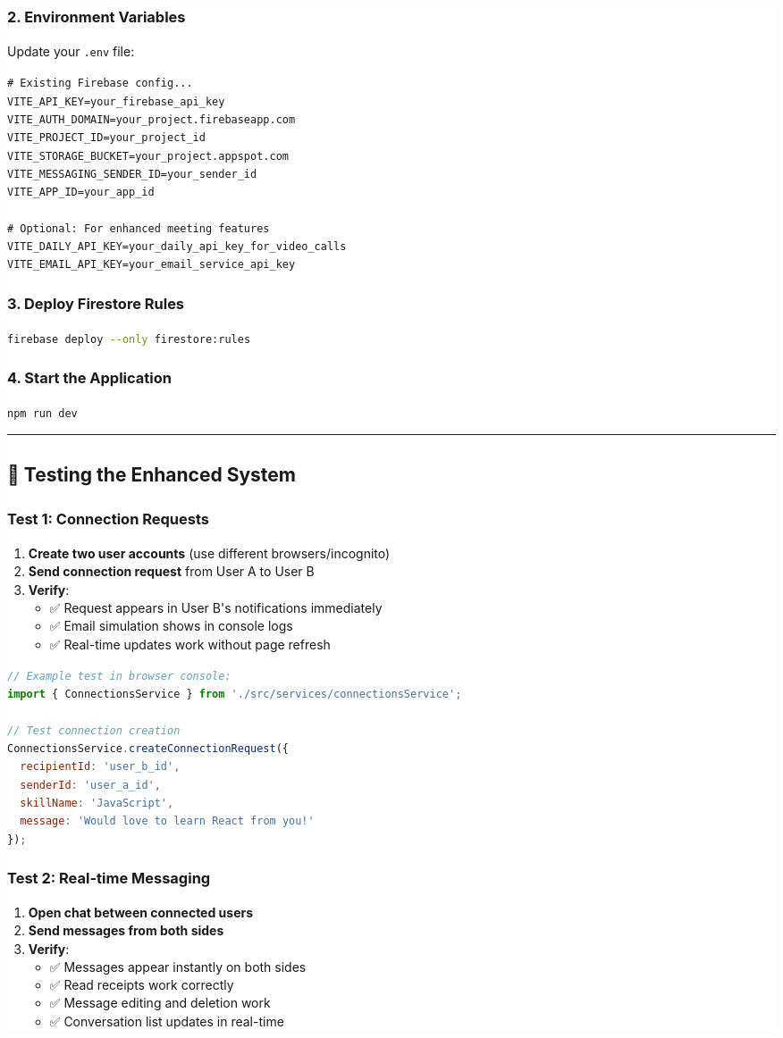 ### 2. Environment Variables
Update your `.env` file:
```env
# Existing Firebase config...
VITE_API_KEY=your_firebase_api_key
VITE_AUTH_DOMAIN=your_project.firebaseapp.com
VITE_PROJECT_ID=your_project_id
VITE_STORAGE_BUCKET=your_project.appspot.com
VITE_MESSAGING_SENDER_ID=your_sender_id
VITE_APP_ID=your_app_id

# Optional: For enhanced meeting features
VITE_DAILY_API_KEY=your_daily_api_key_for_video_calls
VITE_EMAIL_API_KEY=your_email_service_api_key
```

### 3. Deploy Firestore Rules
```bash
firebase deploy --only firestore:rules
```

### 4. Start the Application
```bash
npm run dev
```

---

## 🧪 Testing the Enhanced System

### Test 1: Connection Requests
1. **Create two user accounts** (use different browsers/incognito)
2. **Send connection request** from User A to User B
3. **Verify**: 
   - ✅ Request appears in User B's notifications immediately
   - ✅ Email simulation shows in console logs
   - ✅ Real-time updates work without page refresh

```javascript
// Example test in browser console:
import { ConnectionsService } from './src/services/connectionsService';

// Test connection creation
ConnectionsService.createConnectionRequest({
  recipientId: 'user_b_id',
  senderId: 'user_a_id',
  skillName: 'JavaScript',
  message: 'Would love to learn React from you!'
});
```

### Test 2: Real-time Messaging
1. **Open chat between connected users**
2. **Send messages from both sides**
3. **Verify**:
   - ✅ Messages appear instantly on both sides
   - ✅ Read receipts work correctly
   - ✅ Message editing and deletion work
   - ✅ Conversation list updates in real-time
